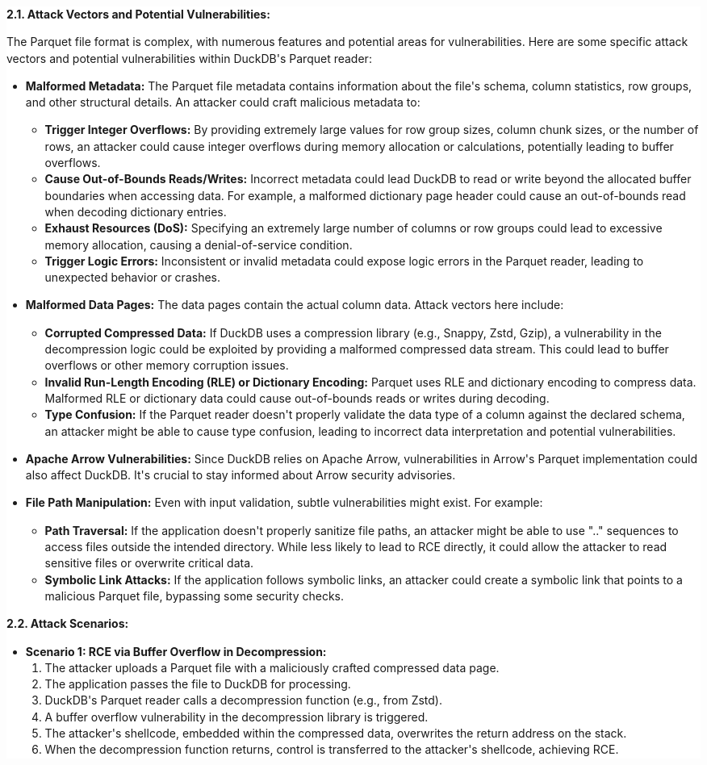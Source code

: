 **2.1. Attack Vectors and Potential Vulnerabilities:**

The Parquet file format is complex, with numerous features and potential areas for vulnerabilities.  Here are some specific attack vectors and potential vulnerabilities within DuckDB's Parquet reader:

*   **Malformed Metadata:**  The Parquet file metadata contains information about the file's schema, column statistics, row groups, and other structural details.  An attacker could craft malicious metadata to:
    *   **Trigger Integer Overflows:**  By providing extremely large values for row group sizes, column chunk sizes, or the number of rows, an attacker could cause integer overflows during memory allocation or calculations, potentially leading to buffer overflows.
    *   **Cause Out-of-Bounds Reads/Writes:**  Incorrect metadata could lead DuckDB to read or write beyond the allocated buffer boundaries when accessing data.  For example, a malformed dictionary page header could cause an out-of-bounds read when decoding dictionary entries.
    *   **Exhaust Resources (DoS):**  Specifying an extremely large number of columns or row groups could lead to excessive memory allocation, causing a denial-of-service condition.
    *   **Trigger Logic Errors:**  Inconsistent or invalid metadata could expose logic errors in the Parquet reader, leading to unexpected behavior or crashes.

*   **Malformed Data Pages:**  The data pages contain the actual column data.  Attack vectors here include:
    *   **Corrupted Compressed Data:**  If DuckDB uses a compression library (e.g., Snappy, Zstd, Gzip), a vulnerability in the decompression logic could be exploited by providing a malformed compressed data stream.  This could lead to buffer overflows or other memory corruption issues.
    *   **Invalid Run-Length Encoding (RLE) or Dictionary Encoding:**  Parquet uses RLE and dictionary encoding to compress data.  Malformed RLE or dictionary data could cause out-of-bounds reads or writes during decoding.
    *   **Type Confusion:**  If the Parquet reader doesn't properly validate the data type of a column against the declared schema, an attacker might be able to cause type confusion, leading to incorrect data interpretation and potential vulnerabilities.

*   **Apache Arrow Vulnerabilities:**  Since DuckDB relies on Apache Arrow, vulnerabilities in Arrow's Parquet implementation could also affect DuckDB.  It's crucial to stay informed about Arrow security advisories.

*   **File Path Manipulation:** Even with input validation, subtle vulnerabilities might exist. For example:
    *   **Path Traversal:** If the application doesn't properly sanitize file paths, an attacker might be able to use ".." sequences to access files outside the intended directory.  While less likely to lead to RCE directly, it could allow the attacker to read sensitive files or overwrite critical data.
    *   **Symbolic Link Attacks:** If the application follows symbolic links, an attacker could create a symbolic link that points to a malicious Parquet file, bypassing some security checks.

**2.2. Attack Scenarios:**

*   **Scenario 1: RCE via Buffer Overflow in Decompression:**
    1.  The attacker uploads a Parquet file with a maliciously crafted compressed data page.
    2.  The application passes the file to DuckDB for processing.
    3.  DuckDB's Parquet reader calls a decompression function (e.g., from Zstd).
    4.  A buffer overflow vulnerability in the decompression library is triggered.
    5.  The attacker's shellcode, embedded within the compressed data, overwrites the return address on the stack.
    6.  When the decompression function returns, control is transferred to the attacker's shellcode, achieving RCE.

